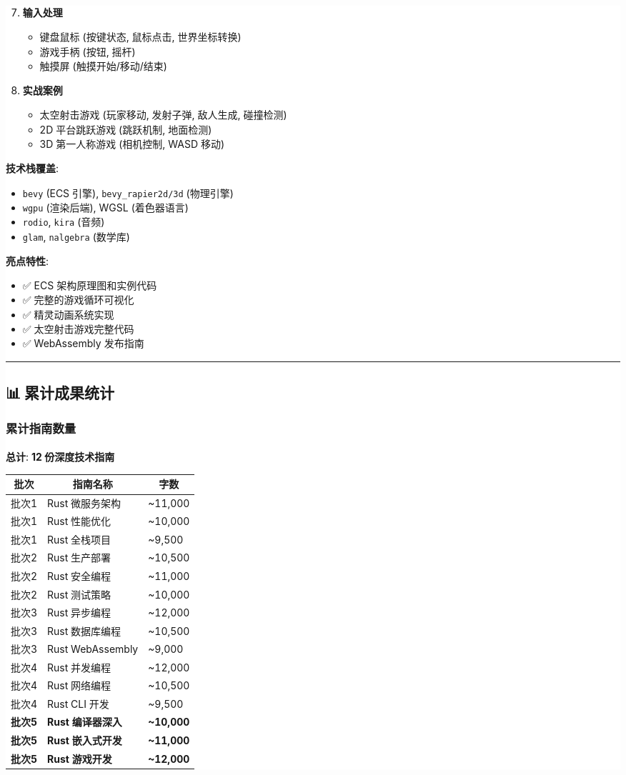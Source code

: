 7. **输入处理**
   - 键盘鼠标 (按键状态, 鼠标点击, 世界坐标转换)
   - 游戏手柄 (按钮, 摇杆)
   - 触摸屏 (触摸开始/移动/结束)

8. **实战案例**
   - 太空射击游戏 (玩家移动, 发射子弹, 敌人生成, 碰撞检测)
   - 2D 平台跳跃游戏 (跳跃机制, 地面检测)
   - 3D 第一人称游戏 (相机控制, WASD 移动)

**技术栈覆盖**:

- `bevy` (ECS 引擎), `bevy_rapier2d/3d` (物理引擎)
- `wgpu` (渲染后端), WGSL (着色器语言)
- `rodio`, `kira` (音频)
- `glam`, `nalgebra` (数学库)

**亮点特性**:

- ✅ ECS 架构原理图和实例代码
- ✅ 完整的游戏循环可视化
- ✅ 精灵动画系统实现
- ✅ 太空射击游戏完整代码
- ✅ WebAssembly 发布指南

---

## 📊 累计成果统计

### 累计指南数量

**总计**: **12 份深度技术指南**

| 批次 | 指南名称 | 字数 |
|------|---------|------|
| 批次1 | Rust 微服务架构 | ~11,000 |
| 批次1 | Rust 性能优化 | ~10,000 |
| 批次1 | Rust 全栈项目 | ~9,500 |
| 批次2 | Rust 生产部署 | ~10,500 |
| 批次2 | Rust 安全编程 | ~11,000 |
| 批次2 | Rust 测试策略 | ~10,000 |
| 批次3 | Rust 异步编程 | ~12,000 |
| 批次3 | Rust 数据库编程 | ~10,500 |
| 批次3 | Rust WebAssembly | ~9,000 |
| 批次4 | Rust 并发编程 | ~12,000 |
| 批次4 | Rust 网络编程 | ~10,500 |
| 批次4 | Rust CLI 开发 | ~9,500 |
| **批次5** | **Rust 编译器深入** | **~10,000** |
| **批次5** | **Rust 嵌入式开发** | **~11,000** |
| **批次5** | **Rust 游戏开发** | **~12,000** |
